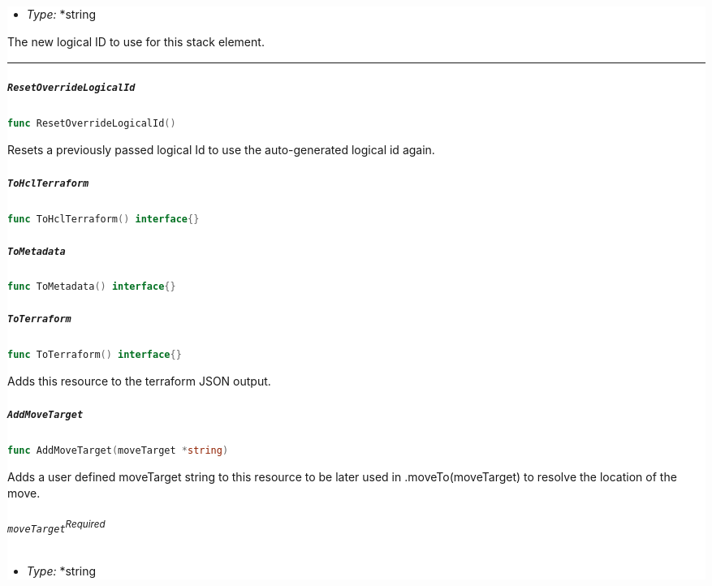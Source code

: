 - *Type:* *string

The new logical ID to use for this stack element.

---

##### `ResetOverrideLogicalId` <a name="ResetOverrideLogicalId" id="@cdktf/provider-azurerm.managedLustreFileSystem.ManagedLustreFileSystem.resetOverrideLogicalId"></a>

```go
func ResetOverrideLogicalId()
```

Resets a previously passed logical Id to use the auto-generated logical id again.

##### `ToHclTerraform` <a name="ToHclTerraform" id="@cdktf/provider-azurerm.managedLustreFileSystem.ManagedLustreFileSystem.toHclTerraform"></a>

```go
func ToHclTerraform() interface{}
```

##### `ToMetadata` <a name="ToMetadata" id="@cdktf/provider-azurerm.managedLustreFileSystem.ManagedLustreFileSystem.toMetadata"></a>

```go
func ToMetadata() interface{}
```

##### `ToTerraform` <a name="ToTerraform" id="@cdktf/provider-azurerm.managedLustreFileSystem.ManagedLustreFileSystem.toTerraform"></a>

```go
func ToTerraform() interface{}
```

Adds this resource to the terraform JSON output.

##### `AddMoveTarget` <a name="AddMoveTarget" id="@cdktf/provider-azurerm.managedLustreFileSystem.ManagedLustreFileSystem.addMoveTarget"></a>

```go
func AddMoveTarget(moveTarget *string)
```

Adds a user defined moveTarget string to this resource to be later used in .moveTo(moveTarget) to resolve the location of the move.

###### `moveTarget`<sup>Required</sup> <a name="moveTarget" id="@cdktf/provider-azurerm.managedLustreFileSystem.ManagedLustreFileSystem.addMoveTarget.parameter.moveTarget"></a>

- *Type:* *string
